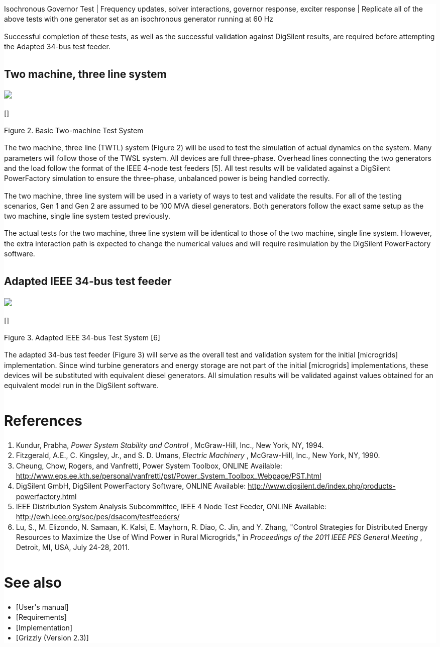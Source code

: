 Isochronous Governor Test | Frequency updates, solver interactions, governor response, exciter response | Replicate all of the above tests with one generator set as an isochronous generator running at 60 Hz   
  
Successful completion of these tests, as well as the successful validation against DigSilent results, are required before attempting the Adapted 34-bus test feeder. 

## Two machine, three line system

[![](//images.shoutwiki.com/gridlab-d/thumb/8/86/Two-machine_three-line_System.png/300px-Two-machine_three-line_System.png)](/wiki/File:Two-machine_three-line_System.png)

[]

Figure 2. Basic Two-machine Test System

The two machine, three line (TWTL) system (Figure 2) will be used to test the simulation of actual dynamics on the system. Many parameters will follow those of the TWSL system. All devices are full three-phase. Overhead lines connecting the two generators and the load follow the format of the IEEE 4-node test feeders [5]. All test results will be validated against a DigSilent PowerFactory simulation to ensure the three-phase, unbalanced power is being handled correctly. 

The two machine, three line system will be used in a variety of ways to test and validate the results. For all of the testing scenarios, Gen 1 and Gen 2 are assumed to be 100 MVA diesel generators. Both generators follow the exact same setup as the two machine, single line system tested previously. 

The actual tests for the two machine, three line system will be identical to those of the two machine, single line system. However, the extra interaction path is expected to change the numerical values and will require resimulation by the DigSilent PowerFactory software. 

## Adapted IEEE 34-bus test feeder

[![](//images.shoutwiki.com/gridlab-d/thumb/a/a4/IEEE34Modified.png/300px-IEEE34Modified.png)](/wiki/File:IEEE34Modified.png)

[]

Figure 3. Adapted IEEE 34-bus Test System [6]

The adapted 34-bus test feeder (Figure 3) will serve as the overall test and validation system for the initial [microgrids] implementation. Since wind turbine generators and energy storage are not part of the initial [microgrids] implementations, these devices will be substituted with equivalent diesel generators. All simulation results will be validated against values obtained for an equivalent model run in the DigSilent software. 

# References

  1. Kundur, Prabha, _Power System Stability and Control_ , McGraw-Hill, Inc., New York, NY, 1994.
  2. Fitzgerald, A.E., C. Kingsley, Jr., and S. D. Umans, _Electric Machinery_ , McGraw-Hill, Inc., New York, NY, 1990.
  3. Cheung, Chow, Rogers, and Vanfretti, Power System Toolbox, ONLINE Available: <http://www.eps.ee.kth.se/personal/vanfretti/pst/Power_System_Toolbox_Webpage/PST.html>
  4. DigSilent GmbH, DigSilent PowerFactory Software, ONLINE Available: <http://www.digsilent.de/index.php/products-powerfactory.html>
  5. IEEE Distribution System Analysis Subcommittee, IEEE 4 Node Test Feeder, ONLINE Available: <http://ewh.ieee.org/soc/pes/dsacom/testfeeders/>
  6. Lu, S., M. Elizondo, N. Samaan, K. Kalsi, E. Mayhorn, R. Diao, C. Jin, and Y. Zhang, "Control Strategies for Distributed Energy Resources to Maximize the Use of Wind Power in Rural Microgrids," in _Proceedings of the 2011 IEEE PES General Meeting_ , Detroit, MI, USA, July 24-28, 2011.
# See also

  * [User's manual]
  * [Requirements]
  * [Implementation]
  * [Grizzly (Version 2.3)]

